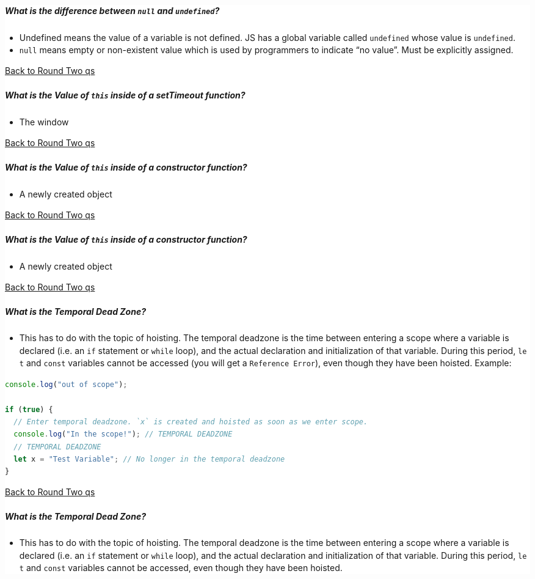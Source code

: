 ##### What is the difference between `null` and `undefined`?

- Undefined means the value of a variable is not defined. JS has a global variable called `undefined` whose value is `undefined`.
- `null` means empty or non-existent value which is used by programmers to indicate “no value”. Must be explicitly assigned.

[Back to Round Two qs](#round-two)

##### What is the Value of `this` inside of a setTimeout function?

- The window

[Back to Round Two qs](#round-two)

##### What is the Value of `this` inside of a constructor function?

- A newly created object

[Back to Round Two qs](#round-two)

##### What is the Value of `this` inside of a constructor function?

- A newly created object

[Back to Round Two qs](#round-two)

##### What is the Temporal Dead Zone?

- This has to do with the topic of hoisting. The temporal deadzone is the time between entering a scope where a variable is declared (i.e. an `if` statement or `while` loop), and the actual declaration and initialization of that variable. During this period, `let` and `const` variables cannot be accessed (you will get a `Reference Error`), even though they have been hoisted. Example:

```js
console.log("out of scope");

if (true) {
  // Enter temporal deadzone. `x` is created and hoisted as soon as we enter scope.
  console.log("In the scope!"); // TEMPORAL DEADZONE
  // TEMPORAL DEADZONE
  let x = "Test Variable"; // No longer in the temporal deadzone
}
```

[Back to Round Two qs](#round-two)

##### What is the Temporal Dead Zone?

- This has to do with the topic of hoisting. The temporal deadzone is the time between entering a scope where a variable is declared (i.e. an `if` statement or `while` loop), and the actual declaration and initialization of that variable. During this period, `let` and `const` variables cannot be accessed, even though they have been hoisted.
